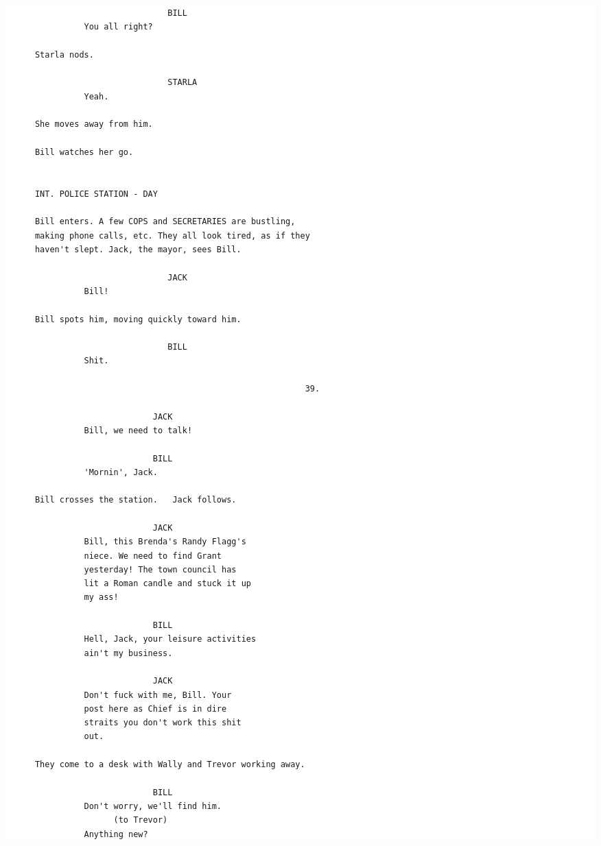                                      BILL
                    You all right?
          
          Starla nods.
          
                                     STARLA
                    Yeah.
          
          She moves away from him.
          
          Bill watches her go.
          
          
          INT. POLICE STATION - DAY
          
          Bill enters. A few COPS and SECRETARIES are bustling,
          making phone calls, etc. They all look tired, as if they
          haven't slept. Jack, the mayor, sees Bill.
          
                                     JACK
                    Bill!
          
          Bill spots him, moving quickly toward him.
          
                                     BILL
                    Shit.
          
                                                                 39.
          
                                  JACK
                    Bill, we need to talk!
          
                                  BILL
                    'Mornin', Jack.
          
          Bill crosses the station.   Jack follows.
          
                                  JACK
                    Bill, this Brenda's Randy Flagg's
                    niece. We need to find Grant
                    yesterday! The town council has
                    lit a Roman candle and stuck it up
                    my ass!
          
                                  BILL
                    Hell, Jack, your leisure activities
                    ain't my business.
          
                                  JACK
                    Don't fuck with me, Bill. Your
                    post here as Chief is in dire
                    straits you don't work this shit
                    out.
          
          They come to a desk with Wally and Trevor working away.
          
                                  BILL
                    Don't worry, we'll find him.
                          (to Trevor)
                    Anything new?
          